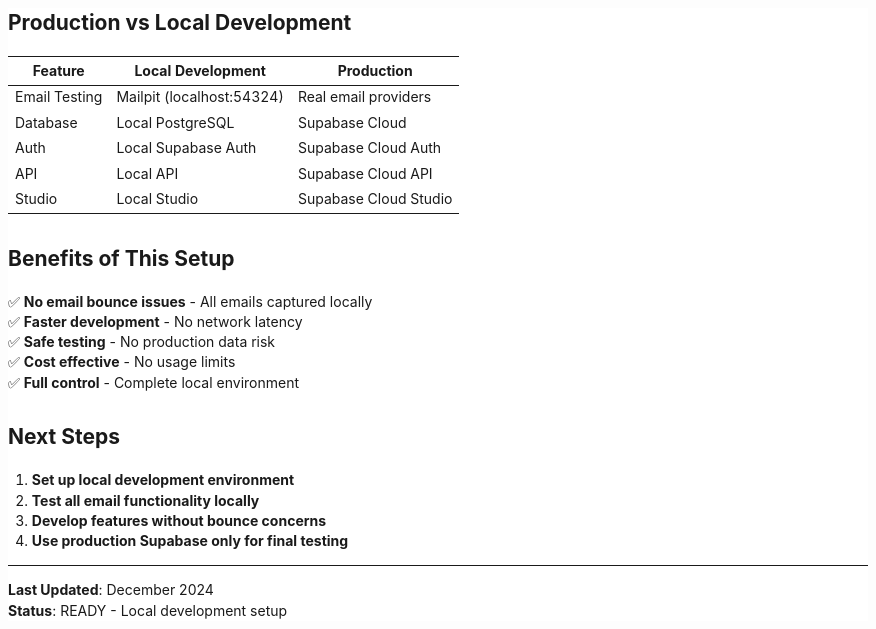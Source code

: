 ## **Production vs Local Development**

| Feature | Local Development | Production |
|---------|------------------|------------|
| Email Testing | Mailpit (localhost:54324) | Real email providers |
| Database | Local PostgreSQL | Supabase Cloud |
| Auth | Local Supabase Auth | Supabase Cloud Auth |
| API | Local API | Supabase Cloud API |
| Studio | Local Studio | Supabase Cloud Studio |

## **Benefits of This Setup**

✅ **No email bounce issues** - All emails captured locally  
✅ **Faster development** - No network latency  
✅ **Safe testing** - No production data risk  
✅ **Cost effective** - No usage limits  
✅ **Full control** - Complete local environment  

## **Next Steps**

1. **Set up local development environment**
2. **Test all email functionality locally**
3. **Develop features without bounce concerns**
4. **Use production Supabase only for final testing**

---

**Last Updated**: December 2024  
**Status**: READY - Local development setup






